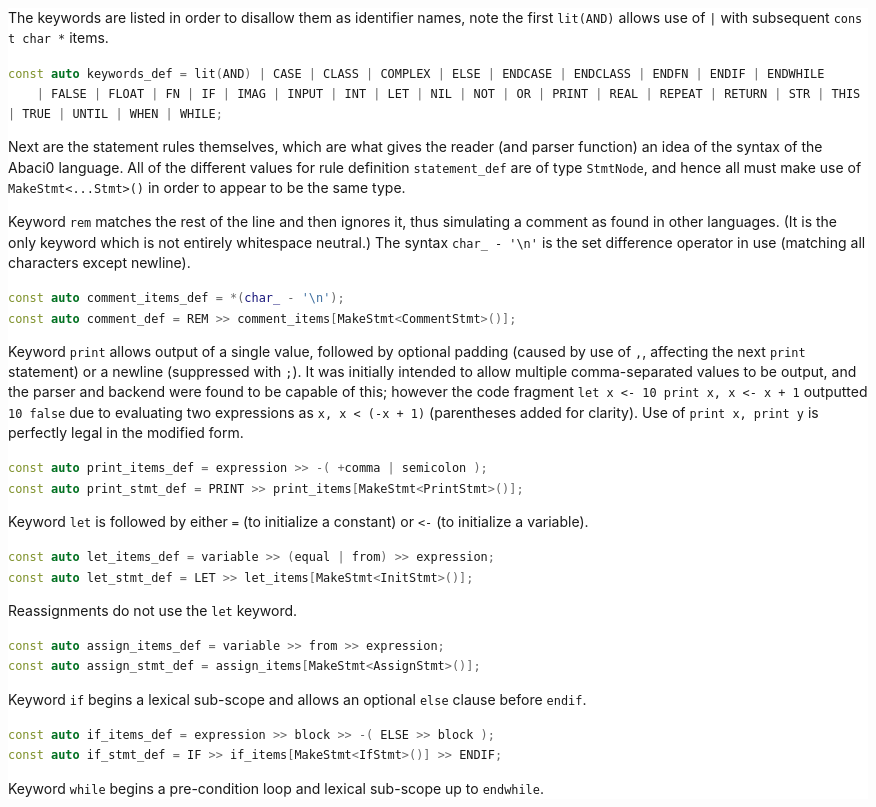 The keywords are listed in order to disallow them as identifier names, note the first `lit(AND)` allows use of `|` with subsequent `const char *` items.

```cpp
const auto keywords_def = lit(AND) | CASE | CLASS | COMPLEX | ELSE | ENDCASE | ENDCLASS | ENDFN | ENDIF | ENDWHILE
    | FALSE | FLOAT | FN | IF | IMAG | INPUT | INT | LET | NIL | NOT | OR | PRINT | REAL | REPEAT | RETURN | STR | THIS | TRUE | UNTIL | WHEN | WHILE;
```

Next are the statement rules themselves, which are what gives the reader (and parser function) an idea of the syntax of the Abaci0 language. All of the different values for rule definition `statement_def` are of type `StmtNode`, and hence all must make use of `MakeStmt<...Stmt>()` in order to appear to be the same type.

Keyword `rem` matches the rest of the line and then ignores it, thus simulating a comment as found in other languages. (It is the only keyword which is not entirely whitespace neutral.) The syntax `char_ - '\n'` is the set difference operator in use (matching all characters except newline).

```cpp
const auto comment_items_def = *(char_ - '\n');
const auto comment_def = REM >> comment_items[MakeStmt<CommentStmt>()];
```

Keyword `print` allows output of a single value, followed by optional padding (caused by use of `,`, affecting the next `print` statement) or a newline (suppressed with `;`). It was initially intended to allow multiple comma-separated values to be output, and the parser and backend were found to be capable of this; however the code fragment `let x <- 10 print x, x <- x + 1` outputted `10 false` due to evaluating two expressions as `x, x < (-x + 1)` (parentheses added for clarity). Use of `print x, print y` is perfectly legal in the modified form.

```cpp
const auto print_items_def = expression >> -( +comma | semicolon );
const auto print_stmt_def = PRINT >> print_items[MakeStmt<PrintStmt>()];
```

Keyword `let` is followed by either `=` (to initialize a constant) or `<-` (to initialize a variable).

```cpp
const auto let_items_def = variable >> (equal | from) >> expression;
const auto let_stmt_def = LET >> let_items[MakeStmt<InitStmt>()];
```

Reassignments do not use the `let` keyword.

```cpp
const auto assign_items_def = variable >> from >> expression;
const auto assign_stmt_def = assign_items[MakeStmt<AssignStmt>()];
```

Keyword `if` begins a lexical sub-scope and allows an optional `else` clause before `endif`.

```cpp
const auto if_items_def = expression >> block >> -( ELSE >> block );
const auto if_stmt_def = IF >> if_items[MakeStmt<IfStmt>()] >> ENDIF;
```

Keyword `while` begins a pre-condition loop and lexical sub-scope up to `endwhile`.
